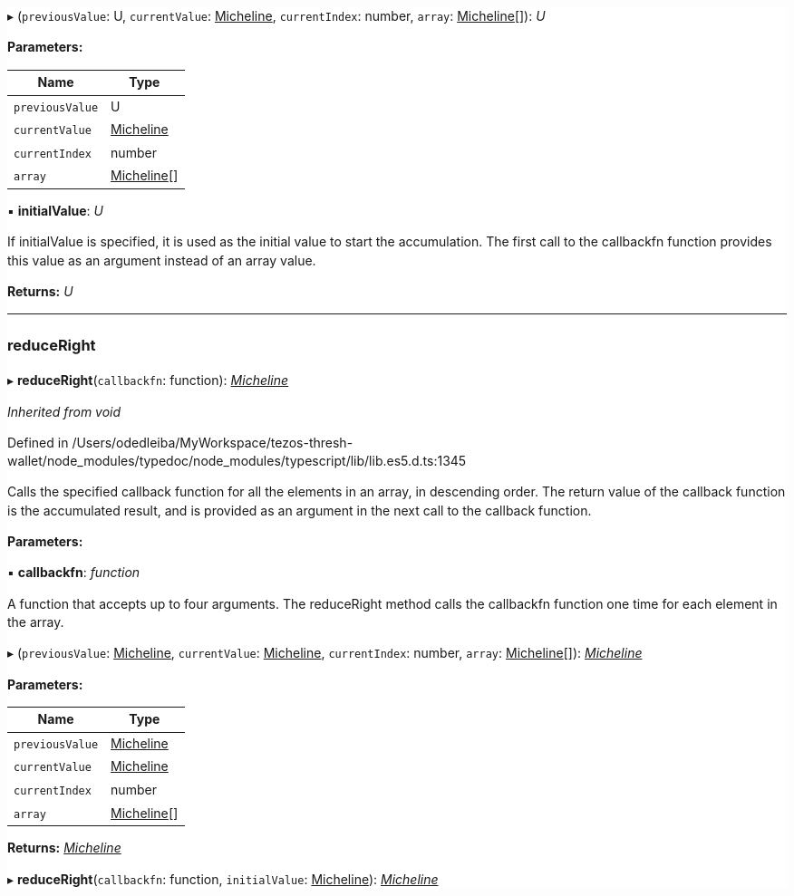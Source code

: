 ▸ (`previousValue`: U, `currentValue`: [Micheline](../modules/_utility_.md#micheline), `currentIndex`: number, `array`: [Micheline](../modules/_utility_.md#micheline)[]): *U*

**Parameters:**

Name | Type |
------ | ------ |
`previousValue` | U |
`currentValue` | [Micheline](../modules/_utility_.md#micheline) |
`currentIndex` | number |
`array` | [Micheline](../modules/_utility_.md#micheline)[] |

▪ **initialValue**: *U*

If initialValue is specified, it is used as the initial value to start the accumulation. The first call to the callbackfn function provides this value as an argument instead of an array value.

**Returns:** *U*

___

###  reduceRight

▸ **reduceRight**(`callbackfn`: function): *[Micheline](../modules/_utility_.md#micheline)*

*Inherited from void*

Defined in /Users/odedleiba/MyWorkspace/tezos-thresh-wallet/node_modules/typedoc/node_modules/typescript/lib/lib.es5.d.ts:1345

Calls the specified callback function for all the elements in an array, in descending order. The return value of the callback function is the accumulated result, and is provided as an argument in the next call to the callback function.

**Parameters:**

▪ **callbackfn**: *function*

A function that accepts up to four arguments. The reduceRight method calls the callbackfn function one time for each element in the array.

▸ (`previousValue`: [Micheline](../modules/_utility_.md#micheline), `currentValue`: [Micheline](../modules/_utility_.md#micheline), `currentIndex`: number, `array`: [Micheline](../modules/_utility_.md#micheline)[]): *[Micheline](../modules/_utility_.md#micheline)*

**Parameters:**

Name | Type |
------ | ------ |
`previousValue` | [Micheline](../modules/_utility_.md#micheline) |
`currentValue` | [Micheline](../modules/_utility_.md#micheline) |
`currentIndex` | number |
`array` | [Micheline](../modules/_utility_.md#micheline)[] |

**Returns:** *[Micheline](../modules/_utility_.md#micheline)*

▸ **reduceRight**(`callbackfn`: function, `initialValue`: [Micheline](../modules/_utility_.md#micheline)): *[Micheline](../modules/_utility_.md#micheline)*
